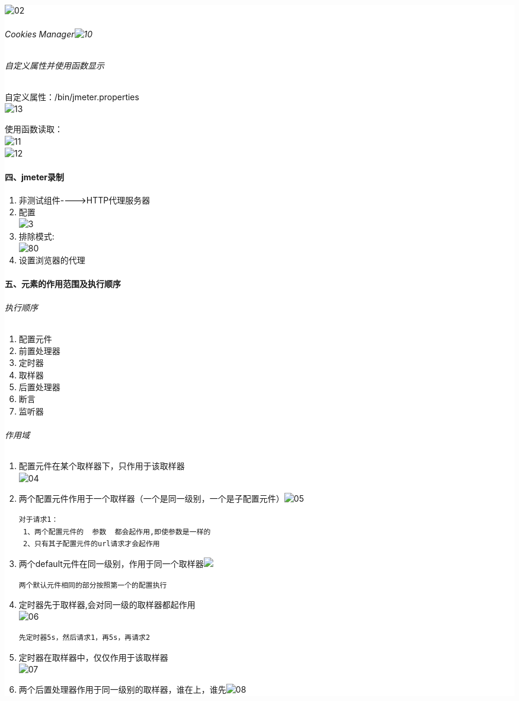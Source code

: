 ![02](C:\Users\coco\Documents\doc\document\资料\Jmeter\img\02.png)

###### Cookies Manager![10](C:\Users\coco\Documents\doc\document\资料\Jmeter\img\10.png)

###### 自定义属性并使用函数显示

自定义属性：/bin/jmeter.properties<br>![13](C:\Users\coco\Documents\doc\document\资料\Jmeter\img\13.png)

使用函数读取：<br>![11](C:\Users\coco\Documents\doc\document\资料\Jmeter\img\11.png)<br>![12](C:\Users\coco\Documents\doc\document\资料\Jmeter\img\12.png)

#### 四、jmeter录制

1. 非测试组件---->HTTP代理服务器
2. 配置<br>![3](C:\Users\coco\Documents\doc\document\资料\Jmeter\img\03.png)
3. 排除模式:<br>![80](C:\Users\coco\Documents\doc\document\资料\Jmeter\img\80.png)
4. 设置浏览器的代理

#### 五、元素的作用范围及执行顺序

###### 执行顺序

1. 配置元件
2. 前置处理器
3. 定时器
4. 取样器
5. 后置处理器
6. 断言
7. 监听器

###### 作用域

1. 配置元件在某个取样器下，只作用于该取样器<br>![04](C:\Users\coco\Documents\doc\document\资料\Jmeter\img\04.png)

2. 两个配置元件作用于一个取样器（一个是同一级别，一个是子配置元件）![05](C:\Users\coco\Documents\doc\document\资料\Jmeter\img\05.png)

   ```
   对于请求1：
   	1、两个配置元件的  参数  都会起作用,即使参数是一样的
   	2、只有其子配置元件的url请求才会起作用
   ```

3. 两个default元件在同一级别，作用于同一个取样器![](C:\Users\coco\Documents\doc\document\资料\Jmeter\img\09.png)

   ```
   两个默认元件相同的部分按照第一个的配置执行
   ```

   

4. 定时器先于取样器,会对同一级的取样器都起作用<br>![06](C:\Users\coco\Documents\doc\document\资料\Jmeter\img\06.png)

   ```xml
   先定时器5s，然后请求1，再5s，再请求2
   ```

5. 定时器在取样器中，仅仅作用于该取样器<br>![07](C:\Users\coco\Documents\doc\document\资料\Jmeter\img\07.png)

6. 两个后置处理器作用于同一级别的取样器，谁在上，谁先![08](C:\Users\coco\Documents\doc\document\资料\Jmeter\img\08.png)
